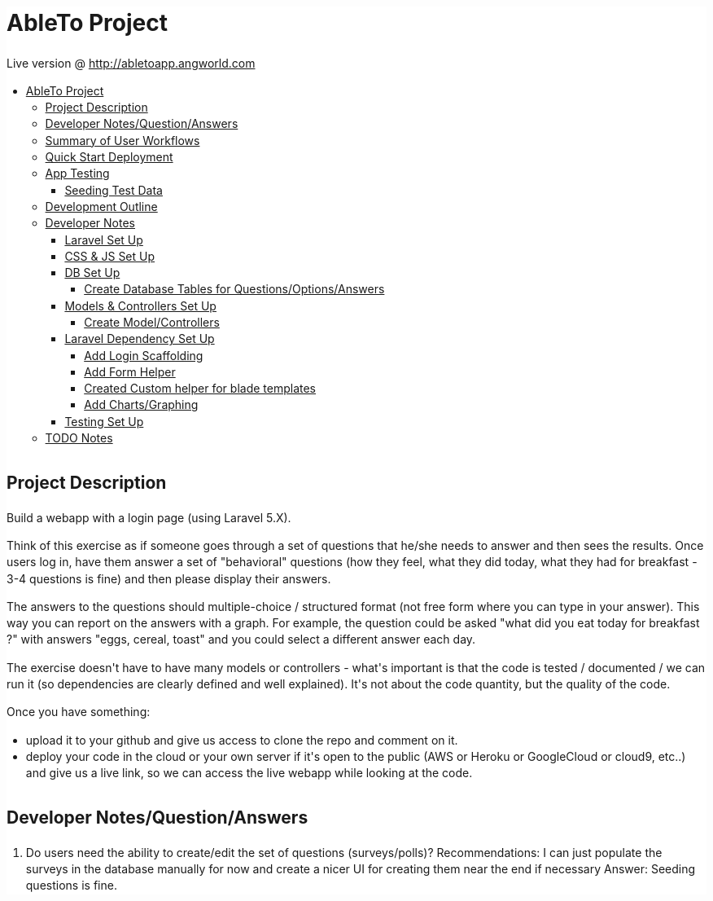 # AbleTo Project
Live version @ http://abletoapp.angworld.com

- [AbleTo Project](#ableto-project)
  * [Project Description](#project-description)
  * [Developer Notes/Question/Answers](#developer-notesquestionanswers)
  * [Summary of User Workflows](#summary-of-user-workflows)
  * [Quick Start Deployment](#quick-start-deployment)
  * [App Testing](#app-testing)
    + [Seeding Test Data](#seeding-test-data)
  * [Development Outline](#development-outline)
  * [Developer Notes](#developer-notes)
    + [Laravel Set Up](#laravel-set-up)
    + [CSS & JS Set Up](#css---js-set-up)
    + [DB Set Up](#db-set-up)
      - [Create Database Tables for Questions/Options/Answers](#developer-notesquestionanswers)
    + [Models & Controllers Set Up](#models---controllers-set-up)
      - [Create Model/Controllers](#create-model-controllers)
    + [Laravel Dependency Set Up](#laravel-dependency-set-up)
      - [Add Login Scaffolding](#add-login-scaffolding)
      - [Add Form Helper](#add-form-helper)
      - [Created Custom helper for blade templates](#created-custom-helper-for-blade-templates)
      - [Add Charts/Graphing](#add-charts-graphing)
    + [Testing Set Up](#testing-set-up)
  * [TODO Notes](#todo-notes)


## Project Description
Build a webapp with a login page (using Laravel 5.X). 

Think of this exercise as if someone goes through a set of questions that he/she needs to answer and then sees the results. Once users log in, have them answer a set of "behavioral" questions (how they feel, what they did today, what they had for breakfast - 3-4 questions is fine) and then please display their answers.

The answers to the questions should multiple-choice / structured format (not free form where you can type in your answer). This way you can report on the answers with a graph. 
For example, the question could be asked "what did you eat today for breakfast ?" with answers "eggs, cereal, toast" and you could select a different answer each day. 

The exercise doesn't have to have many models or controllers -  what's important is that the code is tested / documented / we can run it (so dependencies are clearly defined and well explained). 
It's not about the code quantity, but the quality of the code.

Once you have something: 
 - upload it to your github and give us access to clone the repo and comment on it. 
 - deploy your code in the cloud or your own server if it's open to the public (AWS or Heroku or GoogleCloud or cloud9, etc..) and give us a live link, so we can access the live webapp while looking at the code. 

## Developer Notes/Question/Answers
1) Do users need the ability to create/edit the set of questions (surveys/polls)?
Recommendations: I can just populate the surveys in the database manually for now and create a nicer UI for creating them near the end if necessary
Answer: Seeding questions is fine.
